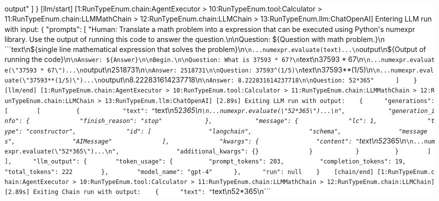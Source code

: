 output"      ]    }    [llm/start] [1:RunTypeEnum.chain:AgentExecutor > 10:RunTypeEnum.tool:Calculator > 11:RunTypeEnum.chain:LLMMathChain > 12:RunTypeEnum.chain:LLMChain > 13:RunTypeEnum.llm:ChatOpenAI] Entering LLM run with input:    {      "prompts": [        "Human: Translate a math problem into a expression that can be executed using Python's numexpr library. Use the output of running this code to answer the question.\n\nQuestion: ${Question with math problem.}\n
```text\n${single line mathematical expression that solves the problem}\n```
\n...numexpr.evaluate(text)...\n
```output\n${Output of running the code}\n```
\nAnswer: ${Answer}\n\nBegin.\n\nQuestion: What is 37593 * 67?\n
```text\n37593 * 67\n```
\n...numexpr.evaluate(\"37593 * 67\")...\n
```output\n2518731\n```
\nAnswer: 2518731\n\nQuestion: 37593^(1/5)\n
```text\n37593**(1/5)\n```
\n...numexpr.evaluate(\"37593**(1/5)\")...\n
```output\n8.222831614237718\n```
\nAnswer: 8.222831614237718\n\nQuestion: 52*365"      ]    }    [llm/end] [1:RunTypeEnum.chain:AgentExecutor > 10:RunTypeEnum.tool:Calculator > 11:RunTypeEnum.chain:LLMMathChain > 12:RunTypeEnum.chain:LLMChain > 13:RunTypeEnum.llm:ChatOpenAI] [2.89s] Exiting LLM run with output:    {      "generations": [        [          {            "text": "
```text\n52*365\n```
\n...numexpr.evaluate(\"52*365\")...\n",            "generation_info": {              "finish_reason": "stop"            },            "message": {              "lc": 1,              "type": "constructor",              "id": [                "langchain",                "schema",                "messages",                "AIMessage"              ],              "kwargs": {                "content": "
```text\n52*365\n```
\n...numexpr.evaluate(\"52*365\")...\n",                "additional_kwargs": {}              }            }          }        ]      ],      "llm_output": {        "token_usage": {          "prompt_tokens": 203,          "completion_tokens": 19,          "total_tokens": 222        },        "model_name": "gpt-4"      },      "run": null    }    [chain/end] [1:RunTypeEnum.chain:AgentExecutor > 10:RunTypeEnum.tool:Calculator > 11:RunTypeEnum.chain:LLMMathChain > 12:RunTypeEnum.chain:LLMChain] [2.89s] Exiting Chain run with output:    {      "text": "
```text\n52*365\n```
```